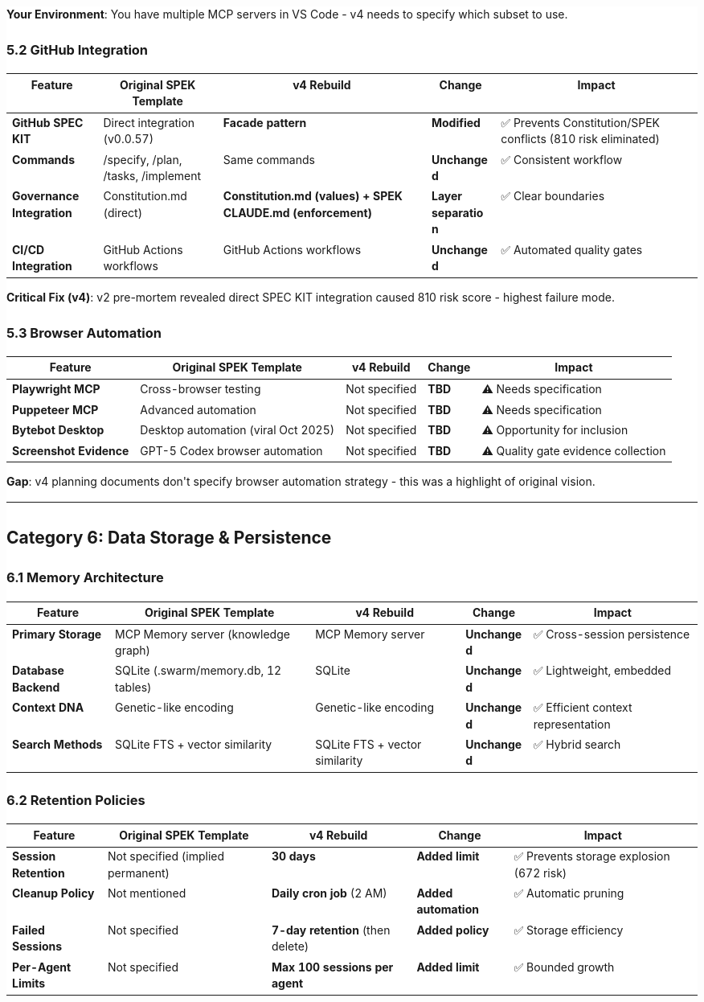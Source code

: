 **Your Environment**: You have multiple MCP servers in VS Code - v4 needs to specify which subset to use.

### 5.2 GitHub Integration

| Feature | Original SPEK Template | v4 Rebuild | Change | Impact |
|---------|----------------------|-----------|--------|---------|
| **GitHub SPEC KIT** | Direct integration (v0.0.57) | **Facade pattern** | **Modified** | ✅ Prevents Constitution/SPEK conflicts (810 risk eliminated) |
| **Commands** | /specify, /plan, /tasks, /implement | Same commands | **Unchanged** | ✅ Consistent workflow |
| **Governance Integration** | Constitution.md (direct) | **Constitution.md (values) + SPEK CLAUDE.md (enforcement)** | **Layer separation** | ✅ Clear boundaries |
| **CI/CD Integration** | GitHub Actions workflows | GitHub Actions workflows | **Unchanged** | ✅ Automated quality gates |

**Critical Fix (v4)**: v2 pre-mortem revealed direct SPEC KIT integration caused 810 risk score - highest failure mode.

### 5.3 Browser Automation

| Feature | Original SPEK Template | v4 Rebuild | Change | Impact |
|---------|----------------------|-----------|--------|---------|
| **Playwright MCP** | Cross-browser testing | Not specified | **TBD** | ⚠️ Needs specification |
| **Puppeteer MCP** | Advanced automation | Not specified | **TBD** | ⚠️ Needs specification |
| **Bytebot Desktop** | Desktop automation (viral Oct 2025) | Not specified | **TBD** | ⚠️ Opportunity for inclusion |
| **Screenshot Evidence** | GPT-5 Codex browser automation | Not specified | **TBD** | ⚠️ Quality gate evidence collection |

**Gap**: v4 planning documents don't specify browser automation strategy - this was a highlight of original vision.

---

## Category 6: Data Storage & Persistence

### 6.1 Memory Architecture

| Feature | Original SPEK Template | v4 Rebuild | Change | Impact |
|---------|----------------------|-----------|--------|---------|
| **Primary Storage** | MCP Memory server (knowledge graph) | MCP Memory server | **Unchanged** | ✅ Cross-session persistence |
| **Database Backend** | SQLite (.swarm/memory.db, 12 tables) | SQLite | **Unchanged** | ✅ Lightweight, embedded |
| **Context DNA** | Genetic-like encoding | Genetic-like encoding | **Unchanged** | ✅ Efficient context representation |
| **Search Methods** | SQLite FTS + vector similarity | SQLite FTS + vector similarity | **Unchanged** | ✅ Hybrid search |

### 6.2 Retention Policies

| Feature | Original SPEK Template | v4 Rebuild | Change | Impact |
|---------|----------------------|-----------|--------|---------|
| **Session Retention** | Not specified (implied permanent) | **30 days** | **Added limit** | ✅ Prevents storage explosion (672 risk) |
| **Cleanup Policy** | Not mentioned | **Daily cron job** (2 AM) | **Added automation** | ✅ Automatic pruning |
| **Failed Sessions** | Not specified | **7-day retention** (then delete) | **Added policy** | ✅ Storage efficiency |
| **Per-Agent Limits** | Not specified | **Max 100 sessions per agent** | **Added limit** | ✅ Bounded growth |
